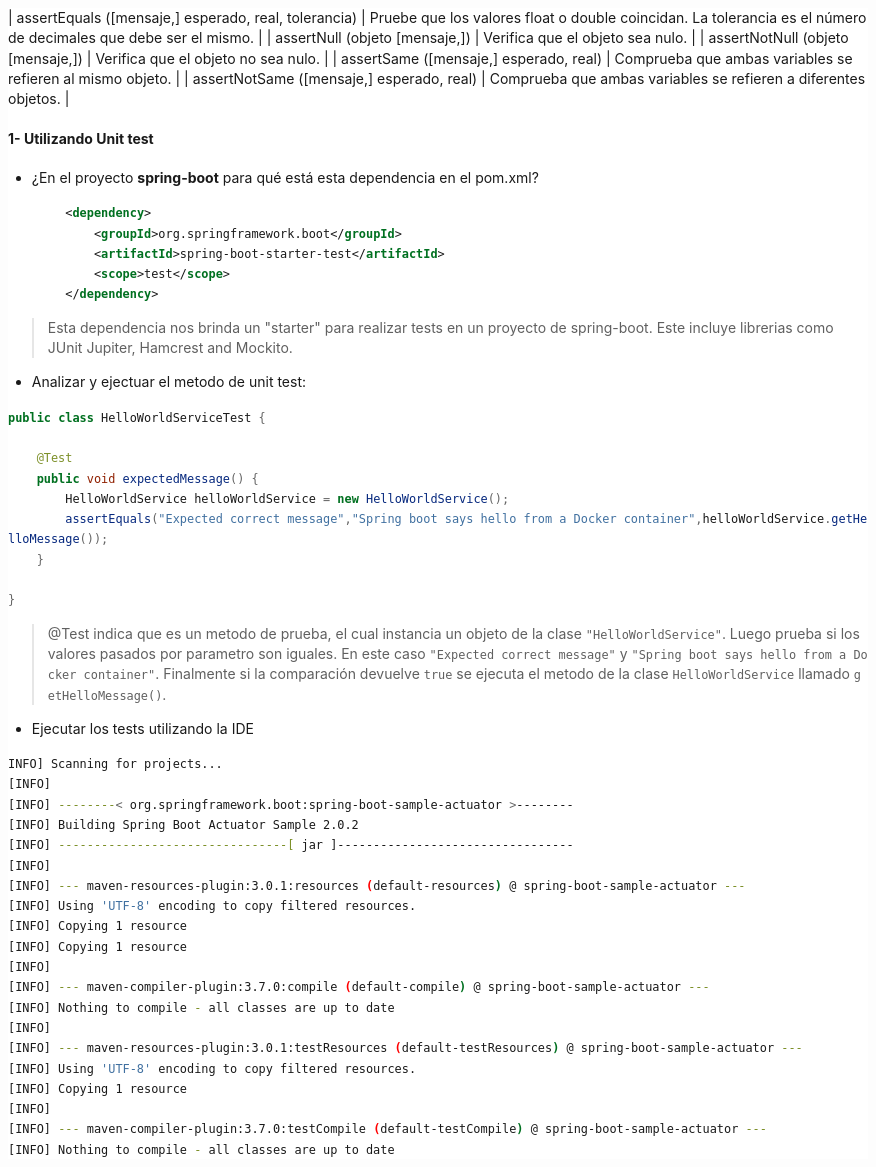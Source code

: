 | assertEquals ([mensaje,] esperado, real, tolerancia) | Pruebe que los valores float o double coincidan. La tolerancia es el número de decimales que debe ser el mismo.                                                                                                                |
| assertNull (objeto [mensaje,])                       | Verifica que el objeto sea nulo.                                                                                                                                                                                               |
| assertNotNull (objeto [mensaje,])                    | Verifica que el objeto no sea nulo.                                                                                                                                                                                            |
| assertSame ([mensaje,] esperado, real)               | Comprueba que ambas variables se refieren al mismo objeto.                                                                                                                                                                     |
| assertNotSame ([mensaje,] esperado, real)            | Comprueba que ambas variables se refieren a diferentes objetos.                                                                                                                                                                |
#### 1- Utilizando Unit test
  - ¿En el proyecto **spring-boot** para qué está esta dependencia en el pom.xml?
```xml
		<dependency>
			<groupId>org.springframework.boot</groupId>
			<artifactId>spring-boot-starter-test</artifactId>
			<scope>test</scope>
		</dependency>
```
> Esta dependencia nos brinda un "starter" para realizar tests en un proyecto de spring-boot. Este incluye librerias como JUnit Jupiter, Hamcrest and Mockito.

  - Analizar y ejectuar el metodo de unit test:

```java
public class HelloWorldServiceTest {

	@Test
	public void expectedMessage() {
		HelloWorldService helloWorldService = new HelloWorldService();
		assertEquals("Expected correct message","Spring boot says hello from a Docker container",helloWorldService.getHelloMessage());
	}
	
}
```

> @Test indica que es un metodo de prueba, el cual instancia un objeto de la clase `"HelloWorldService"`. Luego prueba si los valores pasados por parametro son iguales. En este caso `"Expected correct message"` y `"Spring boot says hello from a Docker container"`. Finalmente si la comparación devuelve `true` se ejecuta el metodo de la clase `HelloWorldService` llamado `getHelloMessage()`.

  - Ejecutar los tests utilizando la IDE

  ```bash
  INFO] Scanning for projects...
[INFO] 
[INFO] --------< org.springframework.boot:spring-boot-sample-actuator >--------
[INFO] Building Spring Boot Actuator Sample 2.0.2
[INFO] --------------------------------[ jar ]---------------------------------
[INFO] 
[INFO] --- maven-resources-plugin:3.0.1:resources (default-resources) @ spring-boot-sample-actuator ---
[INFO] Using 'UTF-8' encoding to copy filtered resources.
[INFO] Copying 1 resource
[INFO] Copying 1 resource
[INFO] 
[INFO] --- maven-compiler-plugin:3.7.0:compile (default-compile) @ spring-boot-sample-actuator ---
[INFO] Nothing to compile - all classes are up to date
[INFO] 
[INFO] --- maven-resources-plugin:3.0.1:testResources (default-testResources) @ spring-boot-sample-actuator ---
[INFO] Using 'UTF-8' encoding to copy filtered resources.
[INFO] Copying 1 resource
[INFO] 
[INFO] --- maven-compiler-plugin:3.7.0:testCompile (default-testCompile) @ spring-boot-sample-actuator ---
[INFO] Nothing to compile - all classes are up to date
  ```